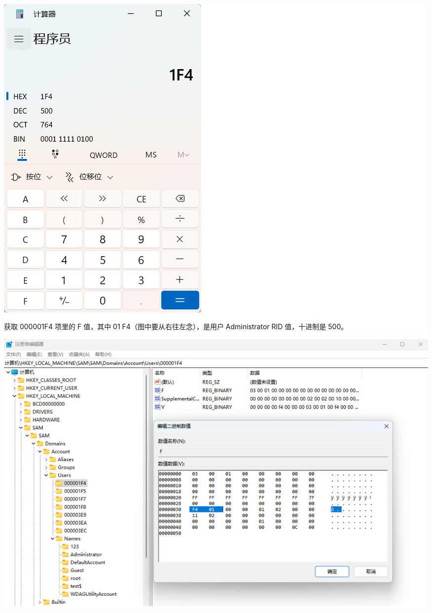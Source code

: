 ![RID 劫持 - 十六进制 RID 转十进制.png](assets/1698895515-bfabc9904402a4dd57fac2a7d6b422fa.png)

获取 000001F4 项里的 F 值，其中 01 F4（图中要从右往左念），是用户 Administrator RID 值，十进制是 500。

![RID 劫持 - 读取 Administrators RID.png](assets/1698895515-c7360b93a23723ee39b701926508870c.png)
